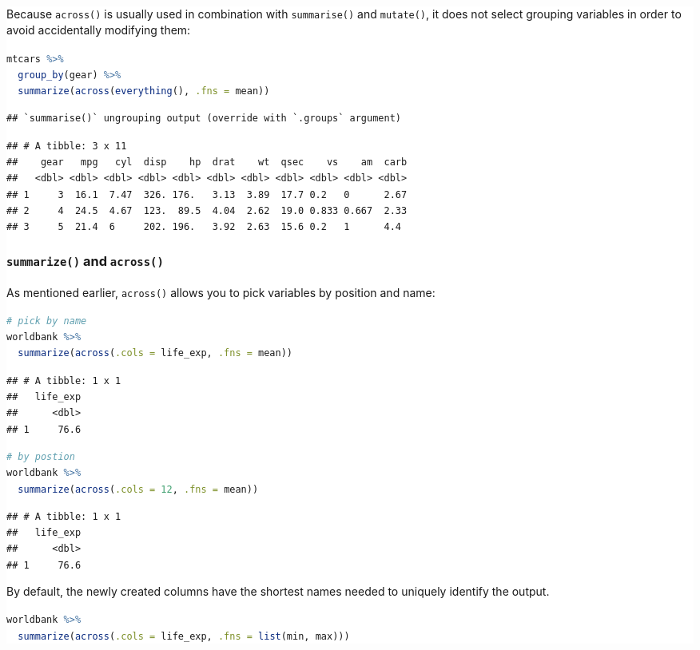 Because `across()` is usually used in combination with `summarise()` and `mutate()`, it does not select grouping variables in order to avoid accidentally modifying them:


```r
mtcars %>%
  group_by(gear) %>%
  summarize(across(everything(), .fns = mean))
```

```
## `summarise()` ungrouping output (override with `.groups` argument)
```

```
## # A tibble: 3 x 11
##    gear   mpg   cyl  disp    hp  drat    wt  qsec    vs    am  carb
##   <dbl> <dbl> <dbl> <dbl> <dbl> <dbl> <dbl> <dbl> <dbl> <dbl> <dbl>
## 1     3  16.1  7.47  326. 176.   3.13  3.89  17.7 0.2   0      2.67
## 2     4  24.5  4.67  123.  89.5  4.04  2.62  19.0 0.833 0.667  2.33
## 3     5  21.4  6     202. 196.   3.92  2.63  15.6 0.2   1      4.4
```

### `summarize()` and `across()`

As mentioned earlier, `across()` allows you to pick variables by position and name: 


```r
# pick by name
worldbank %>% 
  summarize(across(.cols = life_exp, .fns = mean))
```

```
## # A tibble: 1 x 1
##   life_exp
##      <dbl>
## 1     76.6
```

```r
# by postion
worldbank %>% 
  summarize(across(.cols = 12, .fns = mean))
```

```
## # A tibble: 1 x 1
##   life_exp
##      <dbl>
## 1     76.6
```

By default, the newly created columns have the shortest names needed to uniquely identify the output.


```r
worldbank %>% 
  summarize(across(.cols = life_exp, .fns = list(min, max)))
```
